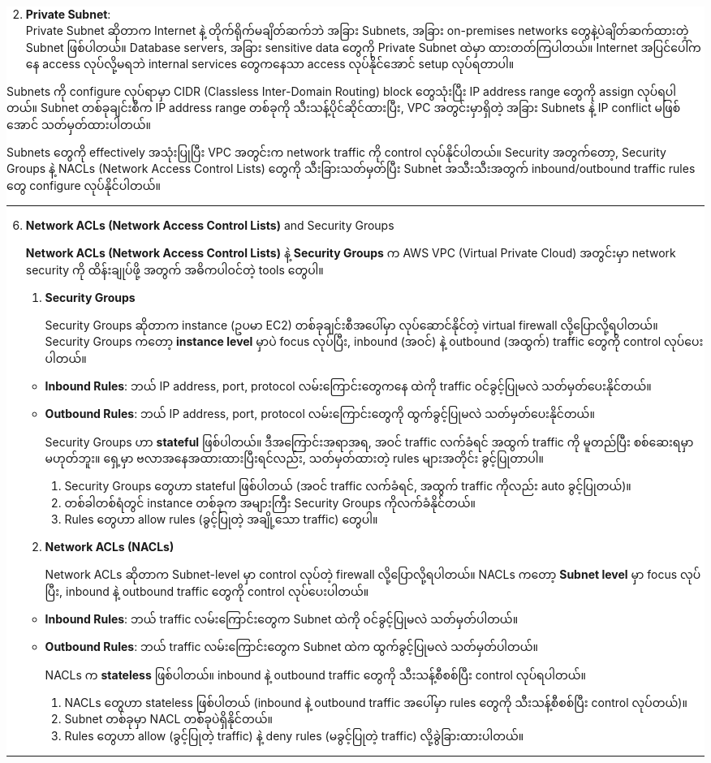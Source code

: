  2. **Private Subnet**:  
   Private Subnet ဆိုတာက Internet နဲ့ တိုက်ရိုက်မချိတ်ဆက်ဘဲ အခြား Subnets, အခြား on-premises networks တွေနဲ့ပဲချိတ်ဆက်ထားတဲ့ Subnet ဖြစ်ပါတယ်။ Database servers, အခြား sensitive data တွေကို Private Subnet ထဲမှာ ထားတတ်ကြပါတယ်။ Internet အပြင်ပေါ်ကနေ access လုပ်လို့မရဘဲ internal services တွေကနေသာ access လုပ်နိုင်အောင် setup လုပ်ရတာပါ။

 Subnets ကို configure လုပ်ရာမှာ CIDR (Classless Inter-Domain Routing) block တွေသုံးပြီး IP address range တွေကို assign လုပ်ရပါတယ်။ Subnet တစ်ခုချင်းစီက IP address range တစ်ခုကို သီးသန့်ပိုင်ဆိုင်ထားပြီး, VPC အတွင်းမှာရှိတဲ့ အခြား Subnets နဲ့ IP conflict မဖြစ်အောင် သတ်မှတ်ထားပါတယ်။

 Subnets တွေကို effectively အသုံးပြုပြီး VPC အတွင်းက network traffic ကို control လုပ်နိုင်ပါတယ်။ Security အတွက်တော့, Security Groups နဲ့ NACLs (Network Access Control Lists) တွေကို သီးခြားသတ်မှတ်ပြီး Subnet အသီးသီးအတွက် inbound/outbound traffic rules တွေ configure လုပ်နိုင်ပါတယ်။

------------------------------------------------------------------------

6. **Network ACLs (Network Access Control Lists)** and Security Groups
   
   **Network ACLs (Network Access Control Lists)** နဲ့ **Security Groups** က AWS VPC (Virtual Private Cloud) အတွင်းမှာ network security ကို ထိန်းချုပ်ဖို့ အတွက် အဓိကပါဝင်တဲ့ tools တွေပါ။
   
   1. **Security Groups**
      
      Security Groups ဆိုတာက instance (ဥပမာ EC2) တစ်ခုချင်းစီအပေါ်မှာ လုပ်ဆောင်နိုင်တဲ့ virtual firewall လို့ပြောလို့ရပါတယ်။ Security Groups ကတော့ **instance level** မှာပဲ focus လုပ်ပြီး, inbound (အဝင်) နဲ့ outbound (အထွက်) traffic တွေကို control လုပ်ပေးပါတယ်။

	- **Inbound Rules**: ဘယ် IP address, port, protocol လမ်းကြောင်းတွေကနေ ထဲကို traffic ဝင်ခွင့်ပြုမလဲ သတ်မှတ်ပေးနိုင်တယ်။
	- **Outbound Rules**: ဘယ် IP address, port, protocol လမ်းကြောင်းတွေကို ထွက်ခွင့်ပြုမလဲ သတ်မှတ်ပေးနိုင်တယ်။
	  
	  Security Groups ဟာ **stateful** ဖြစ်ပါတယ်။ ဒီအကြောင်းအရာအရ, အဝင် traffic လက်ခံရင် အထွက် traffic ကို မူတည်ပြီး စစ်ဆေးရမှာမဟုတ်ဘူး။ ရှေ့မှာ ဗလာအနေအထားထားပြီးရင်လည်း, သတ်မှတ်ထားတဲ့ rules များအတိုင်း ခွင့်ပြုတာပါ။
   
	   1. Security Groups တွေဟာ stateful ဖြစ်ပါတယ် (အဝင် traffic လက်ခံရင်, အထွက် traffic ကိုလည်း auto ခွင့်ပြုတယ်)။
	   2. တစ်ခါတစ်ရံတွင် instance တစ်ခုက အများကြီး Security Groups ကိုလက်ခံနိုင်တယ်။
	   3. Rules တွေဟာ allow rules (ခွင့်ပြုတဲ့ အချို့သော traffic) တွေပါ။ 
        
   2. **Network ACLs (NACLs)**
      
      Network ACLs ဆိုတာက Subnet-level မှာ control လုပ်တဲ့ firewall လို့ပြောလို့ရပါတယ်။ NACLs ကတော့ **Subnet level** မှာ focus လုပ်ပြီး, inbound နဲ့ outbound traffic တွေကို control လုပ်ပေးပါတယ်။

	- **Inbound Rules**: ဘယ် traffic လမ်းကြောင်းတွေက Subnet ထဲကို ဝင်ခွင့်ပြုမလဲ သတ်မှတ်ပါတယ်။
	- **Outbound Rules**: ဘယ် traffic လမ်းကြောင်းတွေက Subnet ထဲက ထွက်ခွင့်ပြုမလဲ သတ်မှတ်ပါတယ်။
	  
	  NACLs က **stateless** ဖြစ်ပါတယ်။ inbound နဲ့ outbound traffic တွေကို သီးသန့်စီစစ်ပြီး control လုပ်ရပါတယ်။ 
   
	   1. NACLs တွေဟာ stateless ဖြစ်ပါတယ် (inbound နဲ့ outbound traffic အပေါ်မှာ rules တွေကို သီးသန့်စီစစ်ပြီး control လုပ်တယ်)။
	   2. Subnet တစ်ခုမှာ NACL တစ်ခုပဲရှိနိုင်တယ်။
	   3. Rules တွေဟာ allow (ခွင့်ပြုတဲ့ traffic) နဲ့ deny rules (မခွင့်ပြုတဲ့ traffic) လို့ခွဲခြားထားပါတယ်။

------------------------------------------------------------------------

